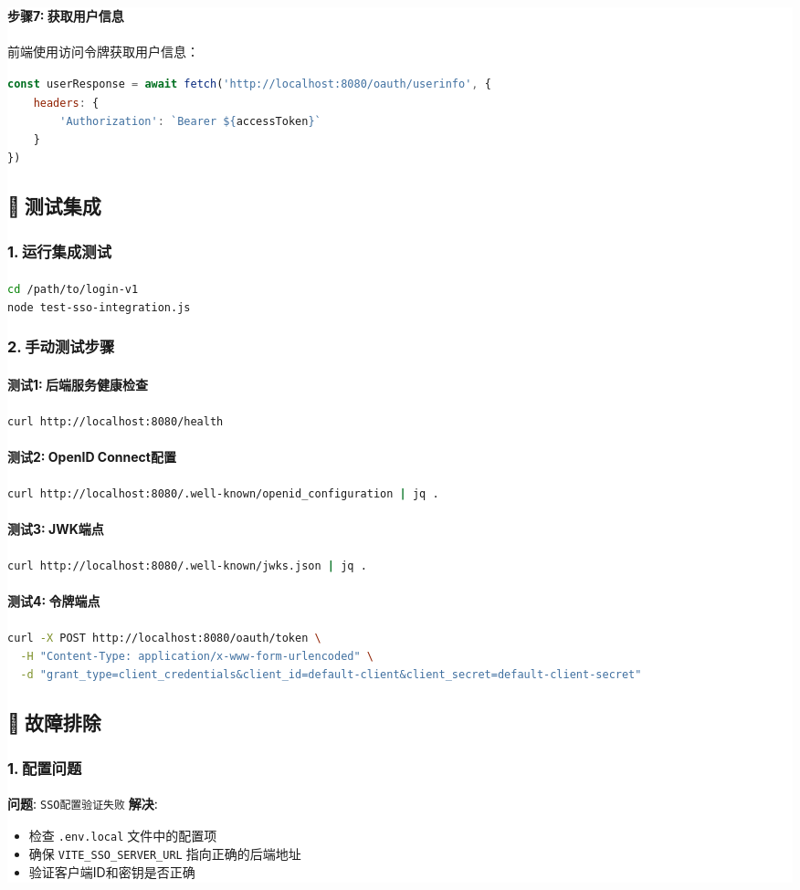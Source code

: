 #### 步骤7: 获取用户信息
前端使用访问令牌获取用户信息：

```javascript
const userResponse = await fetch('http://localhost:8080/oauth/userinfo', {
    headers: {
        'Authorization': `Bearer ${accessToken}`
    }
})
```

## 🧪 测试集成

### 1. 运行集成测试

```bash
cd /path/to/login-v1
node test-sso-integration.js
```

### 2. 手动测试步骤

#### 测试1: 后端服务健康检查
```bash
curl http://localhost:8080/health
```

#### 测试2: OpenID Connect配置
```bash
curl http://localhost:8080/.well-known/openid_configuration | jq .
```

#### 测试3: JWK端点
```bash
curl http://localhost:8080/.well-known/jwks.json | jq .
```

#### 测试4: 令牌端点
```bash
curl -X POST http://localhost:8080/oauth/token \
  -H "Content-Type: application/x-www-form-urlencoded" \
  -d "grant_type=client_credentials&client_id=default-client&client_secret=default-client-secret"
```

## 🔧 故障排除

### 1. 配置问题

**问题**: `SSO配置验证失败`
**解决**:
- 检查 `.env.local` 文件中的配置项
- 确保 `VITE_SSO_SERVER_URL` 指向正确的后端地址
- 验证客户端ID和密钥是否正确
